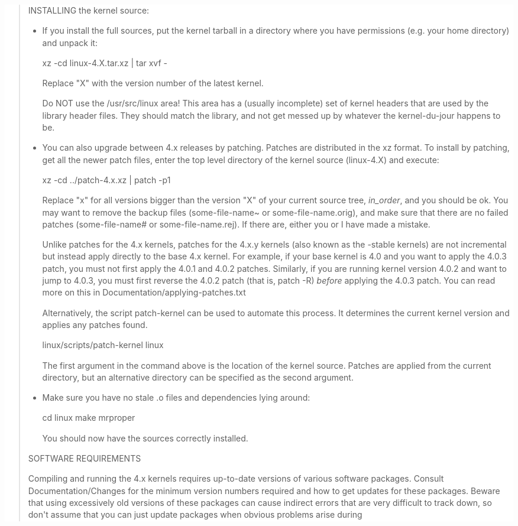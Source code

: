 >
> INSTALLING the kernel source:
>
>  - If you install the full sources, put the kernel tarball in a
>    directory where you have permissions (e.g. your home directory) and
>    unpack it:
>
>      xz -cd linux-4.X.tar.xz | tar xvf -
>
>    Replace "X" with the version number of the latest kernel.
>
>    Do NOT use the /usr/src/linux area! This area has a (usually
>    incomplete) set of kernel headers that are used by the library header
>    files.  They should match the library, and not get messed up by
>    whatever the kernel-du-jour happens to be.
>
>  - You can also upgrade between 4.x releases by patching.  Patches are
>    distributed in the xz format.  To install by patching, get all the
>    newer patch files, enter the top level directory of the kernel source
>    (linux-4.X) and execute:
>
>      xz -cd ../patch-4.x.xz | patch -p1
>
>    Replace "x" for all versions bigger than the version "X" of your current
>    source tree, _in_order_, and you should be ok.  You may want to remove
>    the backup files (some-file-name~ or some-file-name.orig), and make sure
>    that there are no failed patches (some-file-name# or some-file-name.rej).
>    If there are, either you or I have made a mistake.
>
>    Unlike patches for the 4.x kernels, patches for the 4.x.y kernels
>    (also known as the -stable kernels) are not incremental but instead apply
>    directly to the base 4.x kernel.  For example, if your base kernel is 4.0
>    and you want to apply the 4.0.3 patch, you must not first apply the 4.0.1
>    and 4.0.2 patches. Similarly, if you are running kernel version 4.0.2 and
>    want to jump to 4.0.3, you must first reverse the 4.0.2 patch (that is,
>    patch -R) _before_ applying the 4.0.3 patch. You can read more on this in
>    Documentation/applying-patches.txt
>
>    Alternatively, the script patch-kernel can be used to automate this
>    process.  It determines the current kernel version and applies any
>    patches found.
>
>      linux/scripts/patch-kernel linux
>
>    The first argument in the command above is the location of the
>    kernel source.  Patches are applied from the current directory, but
>    an alternative directory can be specified as the second argument.
>
>  - Make sure you have no stale .o files and dependencies lying around:
>
>      cd linux
>      make mrproper
>
>    You should now have the sources correctly installed.
>
> SOFTWARE REQUIREMENTS
>
>    Compiling and running the 4.x kernels requires up-to-date
>    versions of various software packages.  Consult
>    Documentation/Changes for the minimum version numbers required
>    and how to get updates for these packages.  Beware that using
>    excessively old versions of these packages can cause indirect
>    errors that are very difficult to track down, so don't assume that
>    you can just update packages when obvious problems arise during